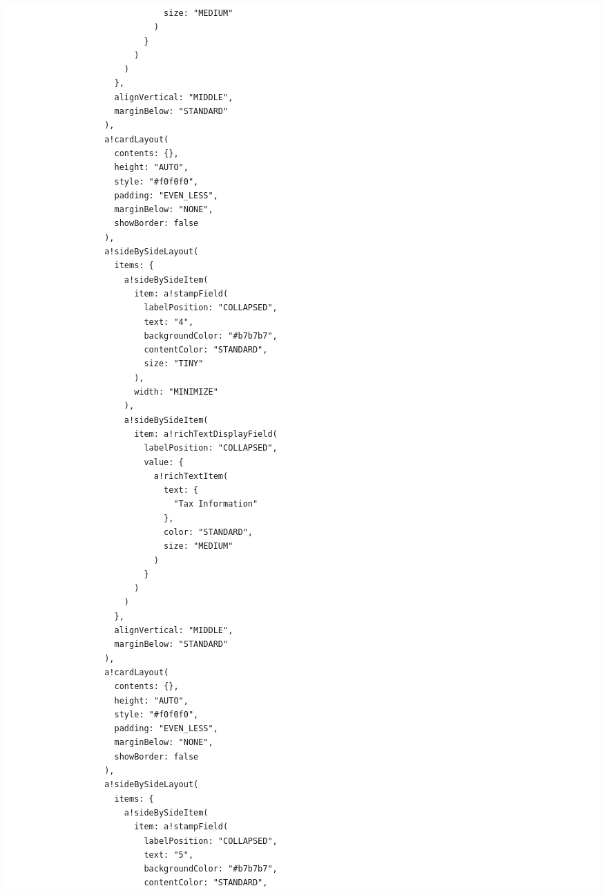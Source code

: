 ```
                                size: "MEDIUM"
                              )
                            }
                          )
                        )
                      },
                      alignVertical: "MIDDLE",
                      marginBelow: "STANDARD"
                    ),
                    a!cardLayout(
                      contents: {},
                      height: "AUTO",
                      style: "#f0f0f0",
                      padding: "EVEN_LESS",
                      marginBelow: "NONE",
                      showBorder: false
                    ),
                    a!sideBySideLayout(
                      items: {
                        a!sideBySideItem(
                          item: a!stampField(
                            labelPosition: "COLLAPSED",
                            text: "4",
                            backgroundColor: "#b7b7b7",
                            contentColor: "STANDARD",
                            size: "TINY"
                          ),
                          width: "MINIMIZE"
                        ),
                        a!sideBySideItem(
                          item: a!richTextDisplayField(
                            labelPosition: "COLLAPSED",
                            value: {
                              a!richTextItem(
                                text: {
                                  "Tax Information"
                                },
                                color: "STANDARD",
                                size: "MEDIUM"
                              )
                            }
                          )
                        )
                      },
                      alignVertical: "MIDDLE",
                      marginBelow: "STANDARD"
                    ),
                    a!cardLayout(
                      contents: {},
                      height: "AUTO",
                      style: "#f0f0f0",
                      padding: "EVEN_LESS",
                      marginBelow: "NONE",
                      showBorder: false
                    ),
                    a!sideBySideLayout(
                      items: {
                        a!sideBySideItem(
                          item: a!stampField(
                            labelPosition: "COLLAPSED",
                            text: "5",
                            backgroundColor: "#b7b7b7",
                            contentColor: "STANDARD",
```